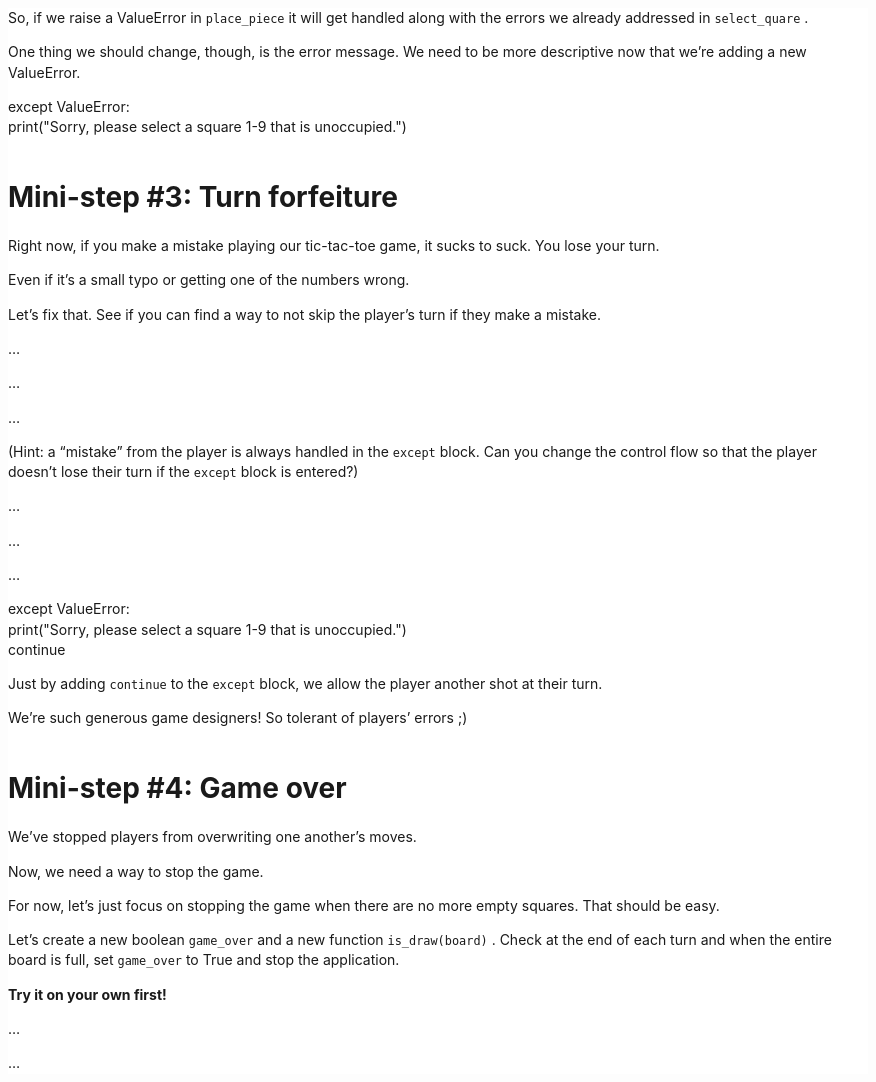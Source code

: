 So, if we raise a ValueError in `place_piece` it will get handled along with the errors we already addressed in `select_quare` .

One thing we should change, though, is the error message. We need to be more descriptive now that we’re adding a new ValueError.

except ValueError:              
    print("Sorry, please select a square 1-9 that is unoccupied.")

# Mini-step #3: Turn forfeiture

Right now, if you make a mistake playing our tic-tac-toe game, it sucks to suck. You lose your turn.

Even if it’s a small typo or getting one of the numbers wrong.

Let’s fix that. See if you can find a way to not skip the player’s turn if they make a mistake.

…

…

…

(Hint: a “mistake” from the player is always handled in the `except` block. Can you change the control flow so that the player doesn’t lose their turn if the `except` block is entered?)

…

…

…

except ValueError:              
    print("Sorry, please select a square 1-9 that is unoccupied.")  
    continue

Just by adding `continue` to the `except` block, we allow the player another shot at their turn.

We’re such generous game designers! So tolerant of players’ errors ;)

# Mini-step #4: Game over

We’ve stopped players from overwriting one another’s moves.

Now, we need a way to stop the game.

For now, let’s just focus on stopping the game when there are no more empty squares. That should be easy.

Let’s create a new boolean `game_over` and a new function `is_draw(board)` . Check at the end of each turn and when the entire board is full, set `game_over` to True and stop the application.

**Try it on your own first!**

…

…
